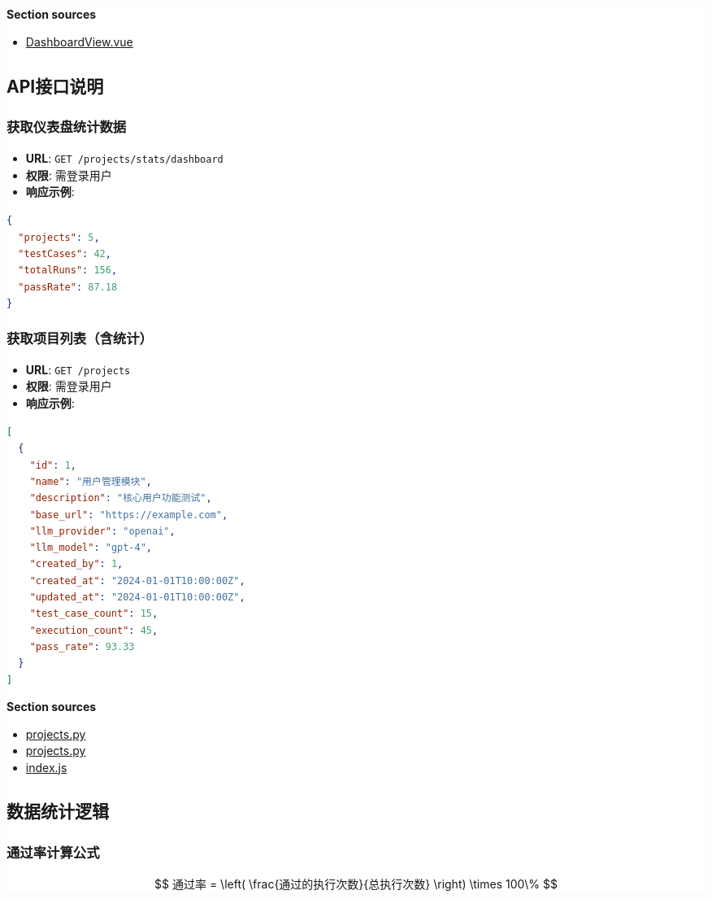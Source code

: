 **Section sources**
- [DashboardView.vue](file://frontend/src/views/DashboardView.vue#L1-L221)

## API接口说明

### 获取仪表盘统计数据
- **URL**: `GET /projects/stats/dashboard`
- **权限**: 需登录用户
- **响应示例**:
```json
{
  "projects": 5,
  "testCases": 42,
  "totalRuns": 156,
  "passRate": 87.18
}
```

### 获取项目列表（含统计）
- **URL**: `GET /projects`
- **权限**: 需登录用户
- **响应示例**:
```json
[
  {
    "id": 1,
    "name": "用户管理模块",
    "description": "核心用户功能测试",
    "base_url": "https://example.com",
    "llm_provider": "openai",
    "llm_model": "gpt-4",
    "created_by": 1,
    "created_at": "2024-01-01T10:00:00Z",
    "updated_at": "2024-01-01T10:00:00Z",
    "test_case_count": 15,
    "execution_count": 45,
    "pass_rate": 93.33
  }
]
```

**Section sources**
- [projects.py](file://backend/app/api/endpoints/projects.py#L20-L62)
- [projects.py](file://backend/app/api/endpoints/projects.py#L186-L214)
- [index.js](file://frontend/src/api/index.js#L38-L54)

## 数据统计逻辑

### 通过率计算公式
$$
通过率 = \left( \frac{通过的执行次数}{总执行次数} \right) \times 100\%
$$
